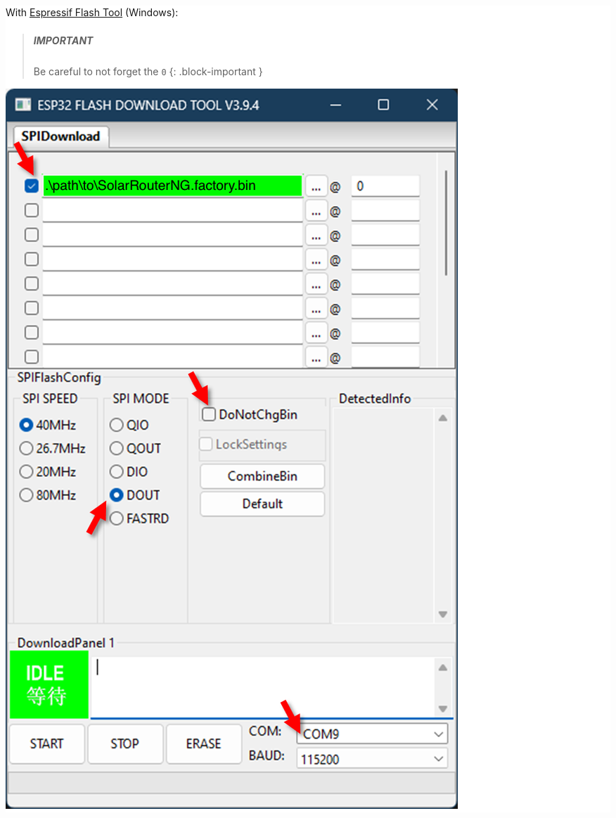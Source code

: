 With [Espressif Flash Tool](https://www.espressif.com/en/support/download/other-tools) (Windows):

> ##### IMPORTANT
>
> Be careful to not forget the `0`
{: .block-important }

![Espressif Flash Tool](assets/img/screenshots/Espressif_Flash_Tool.png)
